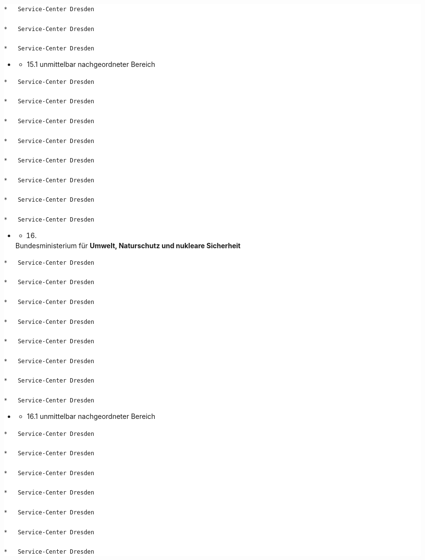     *   Service-Center Dresden

    *   Service-Center Dresden

    *   Service-Center Dresden


*    *   15.1
        unmittelbar nachgeordneter Bereich

    *   Service-Center Dresden

    *   Service-Center Dresden

    *   Service-Center Dresden

    *   Service-Center Dresden

    *   Service-Center Dresden

    *   Service-Center Dresden

    *   Service-Center Dresden

    *   Service-Center Dresden


*    *   16.
        Bundesministerium für
        **Umwelt, Naturschutz und nukleare Sicherheit**

    *   Service-Center Dresden

    *   Service-Center Dresden

    *   Service-Center Dresden

    *   Service-Center Dresden

    *   Service-Center Dresden

    *   Service-Center Dresden

    *   Service-Center Dresden

    *   Service-Center Dresden


*    *   16.1
        unmittelbar nachgeordneter Bereich

    *   Service-Center Dresden

    *   Service-Center Dresden

    *   Service-Center Dresden

    *   Service-Center Dresden

    *   Service-Center Dresden

    *   Service-Center Dresden

    *   Service-Center Dresden
